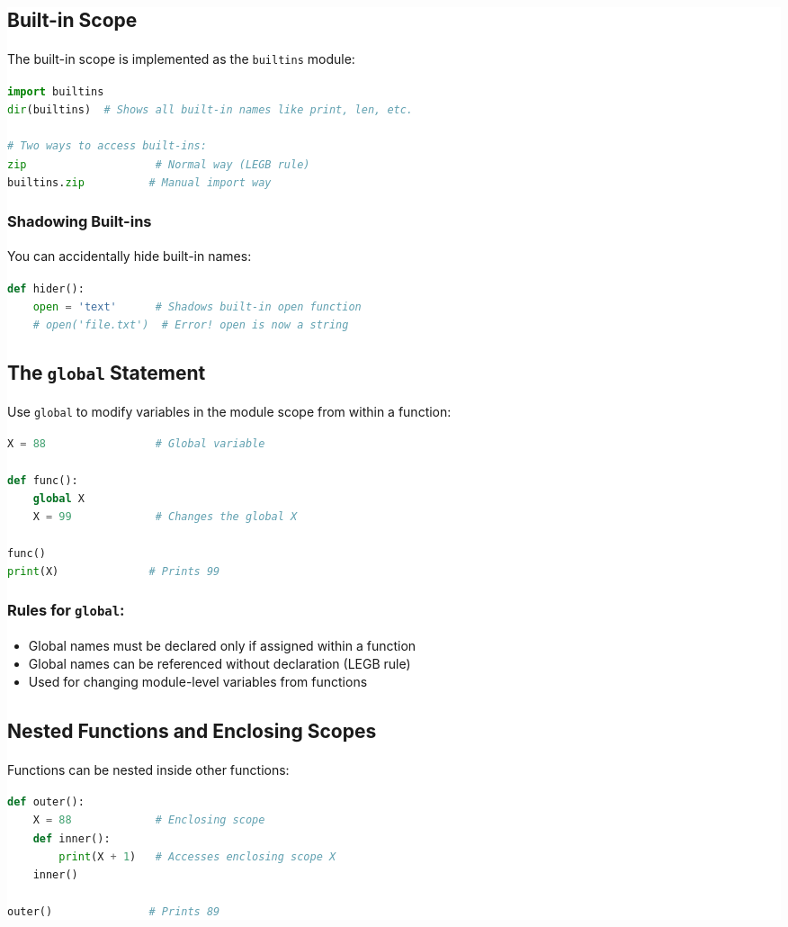 ## Built-in Scope

The built-in scope is implemented as the `builtins` module:

```python
import builtins
dir(builtins)  # Shows all built-in names like print, len, etc.

# Two ways to access built-ins:
zip                    # Normal way (LEGB rule)
builtins.zip          # Manual import way
```

### Shadowing Built-ins
You can accidentally hide built-in names:

```python
def hider():
    open = 'text'      # Shadows built-in open function
    # open('file.txt')  # Error! open is now a string
```

## The `global` Statement

Use `global` to modify variables in the module scope from within a function:

```python
X = 88                 # Global variable

def func():
    global X
    X = 99             # Changes the global X

func()
print(X)              # Prints 99
```

### Rules for `global`:
- Global names must be declared only if assigned within a function
- Global names can be referenced without declaration (LEGB rule)
- Used for changing module-level variables from functions

## Nested Functions and Enclosing Scopes

Functions can be nested inside other functions:

```python
def outer():
    X = 88             # Enclosing scope
    def inner():
        print(X + 1)   # Accesses enclosing scope X
    inner()

outer()               # Prints 89
```
